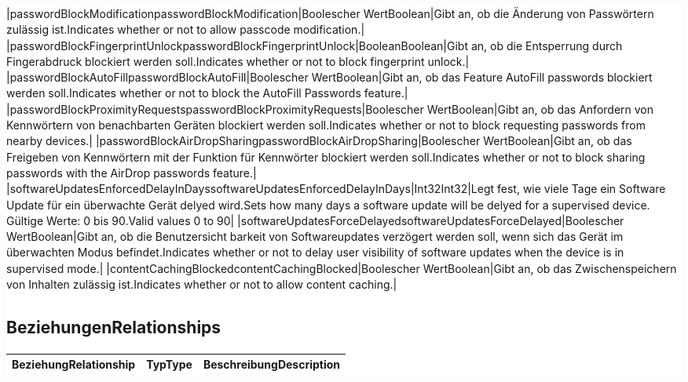 |<span data-ttu-id="ea7cc-267">passwordBlockModification</span><span class="sxs-lookup"><span data-stu-id="ea7cc-267">passwordBlockModification</span></span>|<span data-ttu-id="ea7cc-268">Boolescher Wert</span><span class="sxs-lookup"><span data-stu-id="ea7cc-268">Boolean</span></span>|<span data-ttu-id="ea7cc-269">Gibt an, ob die Änderung von Passwörtern zulässig ist.</span><span class="sxs-lookup"><span data-stu-id="ea7cc-269">Indicates whether or not to allow passcode modification.</span></span>|
|<span data-ttu-id="ea7cc-270">passwordBlockFingerprintUnlock</span><span class="sxs-lookup"><span data-stu-id="ea7cc-270">passwordBlockFingerprintUnlock</span></span>|<span data-ttu-id="ea7cc-271">Boolean</span><span class="sxs-lookup"><span data-stu-id="ea7cc-271">Boolean</span></span>|<span data-ttu-id="ea7cc-272">Gibt an, ob die Entsperrung durch Fingerabdruck blockiert werden soll.</span><span class="sxs-lookup"><span data-stu-id="ea7cc-272">Indicates whether or not to block fingerprint unlock.</span></span>|
|<span data-ttu-id="ea7cc-273">passwordBlockAutoFill</span><span class="sxs-lookup"><span data-stu-id="ea7cc-273">passwordBlockAutoFill</span></span>|<span data-ttu-id="ea7cc-274">Boolescher Wert</span><span class="sxs-lookup"><span data-stu-id="ea7cc-274">Boolean</span></span>|<span data-ttu-id="ea7cc-275">Gibt an, ob das Feature AutoFill passwords blockiert werden soll.</span><span class="sxs-lookup"><span data-stu-id="ea7cc-275">Indicates whether or not to block the AutoFill Passwords feature.</span></span>|
|<span data-ttu-id="ea7cc-276">passwordBlockProximityRequests</span><span class="sxs-lookup"><span data-stu-id="ea7cc-276">passwordBlockProximityRequests</span></span>|<span data-ttu-id="ea7cc-277">Boolescher Wert</span><span class="sxs-lookup"><span data-stu-id="ea7cc-277">Boolean</span></span>|<span data-ttu-id="ea7cc-278">Gibt an, ob das Anfordern von Kennwörtern von benachbarten Geräten blockiert werden soll.</span><span class="sxs-lookup"><span data-stu-id="ea7cc-278">Indicates whether or not to block requesting passwords from nearby devices.</span></span>|
|<span data-ttu-id="ea7cc-279">passwordBlockAirDropSharing</span><span class="sxs-lookup"><span data-stu-id="ea7cc-279">passwordBlockAirDropSharing</span></span>|<span data-ttu-id="ea7cc-280">Boolescher Wert</span><span class="sxs-lookup"><span data-stu-id="ea7cc-280">Boolean</span></span>|<span data-ttu-id="ea7cc-281">Gibt an, ob das Freigeben von Kennwörtern mit der Funktion für Kennwörter blockiert werden soll.</span><span class="sxs-lookup"><span data-stu-id="ea7cc-281">Indicates whether or not to block sharing passwords with the AirDrop passwords feature.</span></span>|
|<span data-ttu-id="ea7cc-282">softwareUpdatesEnforcedDelayInDays</span><span class="sxs-lookup"><span data-stu-id="ea7cc-282">softwareUpdatesEnforcedDelayInDays</span></span>|<span data-ttu-id="ea7cc-283">Int32</span><span class="sxs-lookup"><span data-stu-id="ea7cc-283">Int32</span></span>|<span data-ttu-id="ea7cc-284">Legt fest, wie viele Tage ein Software Update für ein überwachte Gerät delyed wird.</span><span class="sxs-lookup"><span data-stu-id="ea7cc-284">Sets how many days a software update will be delyed for a supervised device.</span></span> <span data-ttu-id="ea7cc-285">Gültige Werte: 0 bis 90.</span><span class="sxs-lookup"><span data-stu-id="ea7cc-285">Valid values 0 to 90</span></span>|
|<span data-ttu-id="ea7cc-286">softwareUpdatesForceDelayed</span><span class="sxs-lookup"><span data-stu-id="ea7cc-286">softwareUpdatesForceDelayed</span></span>|<span data-ttu-id="ea7cc-287">Boolescher Wert</span><span class="sxs-lookup"><span data-stu-id="ea7cc-287">Boolean</span></span>|<span data-ttu-id="ea7cc-288">Gibt an, ob die Benutzersicht barkeit von Softwareupdates verzögert werden soll, wenn sich das Gerät im überwachten Modus befindet.</span><span class="sxs-lookup"><span data-stu-id="ea7cc-288">Indicates whether or not to delay user visibility of software updates when the device is in supervised mode.</span></span>|
|<span data-ttu-id="ea7cc-289">contentCachingBlocked</span><span class="sxs-lookup"><span data-stu-id="ea7cc-289">contentCachingBlocked</span></span>|<span data-ttu-id="ea7cc-290">Boolescher Wert</span><span class="sxs-lookup"><span data-stu-id="ea7cc-290">Boolean</span></span>|<span data-ttu-id="ea7cc-291">Gibt an, ob das Zwischenspeichern von Inhalten zulässig ist.</span><span class="sxs-lookup"><span data-stu-id="ea7cc-291">Indicates whether or not to allow content caching.</span></span>|

## <a name="relationships"></a><span data-ttu-id="ea7cc-292">Beziehungen</span><span class="sxs-lookup"><span data-stu-id="ea7cc-292">Relationships</span></span>
|<span data-ttu-id="ea7cc-293">Beziehung</span><span class="sxs-lookup"><span data-stu-id="ea7cc-293">Relationship</span></span>|<span data-ttu-id="ea7cc-294">Typ</span><span class="sxs-lookup"><span data-stu-id="ea7cc-294">Type</span></span>|<span data-ttu-id="ea7cc-295">Beschreibung</span><span class="sxs-lookup"><span data-stu-id="ea7cc-295">Description</span></span>|
|:---|:---|:---|